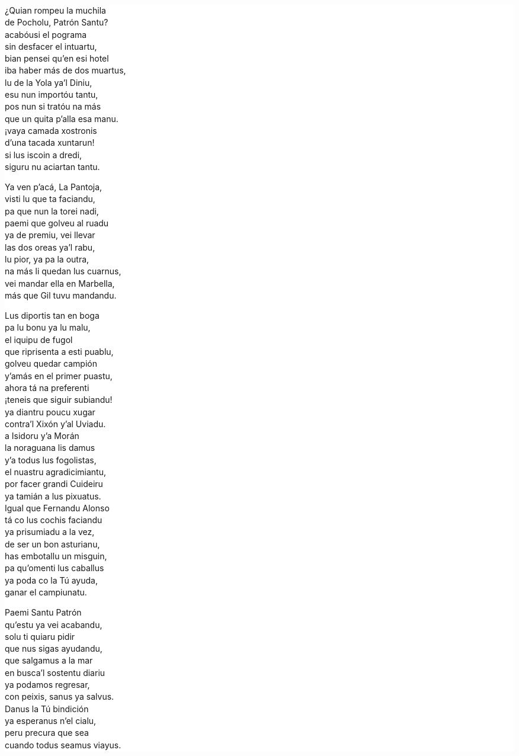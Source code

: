 ¿Quian rompeu la muchila\
de Pocholu, Patrón Santu?\
acabóusi el pograma\
sin desfacer el intuartu,\
bian pensei qu’en esi hotel\
iba haber más de dos muartus,\
lu de la Yola ya’l Diniu,\
esu nun importóu tantu,\
pos nun si tratóu na más\
que un quita p’alla esa manu.\
¡vaya camada xostronis\
d’una tacada xuntarun!\
si lus iscoin a dredi,\
siguru nu aciartan tantu.

Ya ven p’acá, La Pantoja,\
visti lu que ta faciandu,\
pa que nun la torei nadi,\
paemi que golveu al ruadu\
ya de premiu, vei llevar\
las dos oreas ya’l rabu,\
lu pior, ya pa la outra,\
na más li quedan lus cuarnus,\
vei mandar ella en Marbella,\
más que Gil tuvu mandandu.

Lus diportis tan en boga\
pa lu bonu ya lu malu,\
el iquipu de fugol\
que riprisenta a esti puablu,\
golveu quedar campión\
y’amás en el primer puastu,\
ahora tá na preferenti\
¡teneis que siguir subiandu!\
ya diantru poucu xugar\
contra’l Xixón y’al Uviadu.\
a Isidoru y’a Morán\
la noraguana lis damus\
y’a todus lus fogolistas,\
el nuastru agradicimiantu,\
por facer grandi Cuideiru\
ya tamián a lus pixuatus.\
Igual que Fernandu Alonso\
tá co lus cochis faciandu\
ya prisumiadu a la vez,\
de ser un bon asturianu,\
has embotallu un misguin,\
pa qu’omenti lus caballus\
ya poda co la Tú ayuda,\
ganar el campiunatu.

Paemi Santu Patrón\
qu’estu ya vei acabandu,\
solu ti quiaru pidir\
que nus sigas ayudandu,\
que salgamus a la mar\
en busca’l sostentu diariu\
ya podamos regresar,\
con peixis, sanus ya salvus.\
Danus la Tú bindición\
ya esperanus n’el cialu,\
peru precura que sea\
cuando todus seamus viayus.
